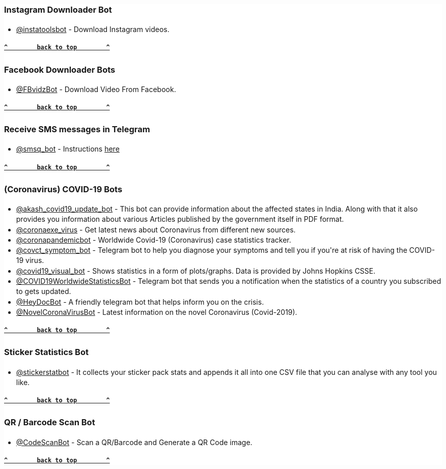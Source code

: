 
### Instagram Downloader Bot
- [@instatoolsbot](https://anonym.to/?https://t.me/instatoolsbot) - Download Instagram videos.

**[`^        back to top        ^`](#)**


### Facebook Downloader Bots
- [@FBvidzBot](https://anonym.to/?https://t.me/youtube) - Download Video From Facebook.

**[`^        back to top        ^`](#)**


### Receive SMS messages in Telegram
- [@smsq_bot](https://anonym.to/?https://t.me/smsq_bot) - Instructions [here](https://anonym.to/?https://old.reddit.com/r/TelegramBots/comments/g74h0m/smsq_receive_sms_messages_in_telegram/)

**[`^        back to top        ^`](#)**


### (Coronavirus) COVID-19 Bots
- [@akash_covid19_update_bot](https://anonym.to/?https://t.me/akash_covid19_update_bot) - This bot can provide information about the affected states in India. Along with that it also provides you information about various Articles published by the government itself in PDF format.
- [@coronaexe_virus](https://anonym.to/?https://t.me/coronaexe_bot) - Get latest news about Coronavirus from different new sources.
- [@coronapandemicbot](https://anonym.to/?https://t.me/coronapandemicbot) - Worldwide Covid-19 (Coronavirus) case statistics tracker.
- [@covct_symptom_bot](https://anonym.to/?https://t.me/covct_symptom_bot) - Telegram bot to help you diagnose your symptoms and tell you if you're at risk of having the COVID-19 virus.
- [@covid19_visual_bot](https://anonym.to/?https://t.me/covid19_visual_bot) - Shows statistics in a form of plots/graphs. Data is provided by Johns Hopkins CSSE.
- [@COVID19WorldwideStatisticsBot](https://anonym.to/?https://t.me/COVID19WorldwideStatisticsBot) - Telegram bot that sends you a notification when the statistics of a country you subscribed to gets updated.
- [@HeyDocBot](https://anonym.to/?https://t.me/HeyDocBot) - A friendly telegram bot that helps inform you on the crisis.
- [@NovelCoronaVirusBot](https://anonym.to/?https://t.me/NovelCoronaVirusBot) - Latest information on the novel Coronavirus (Covid-2019).

**[`^        back to top        ^`](#)**


### Sticker Statistics Bot
- [@stickerstatbot](https://anonym.to/?https://t.me/stickerstatbot) - It collects your sticker pack stats and appends it all into one CSV file that you can analyse with any tool you like.

**[`^        back to top        ^`](#)**


### QR / Barcode Scan Bot
- [@CodeScanBot](https://anonym.to/?https://t.me/CodeScanBot) - Scan a QR/Barcode and Generate a QR Code image.

**[`^        back to top        ^`](#)**
